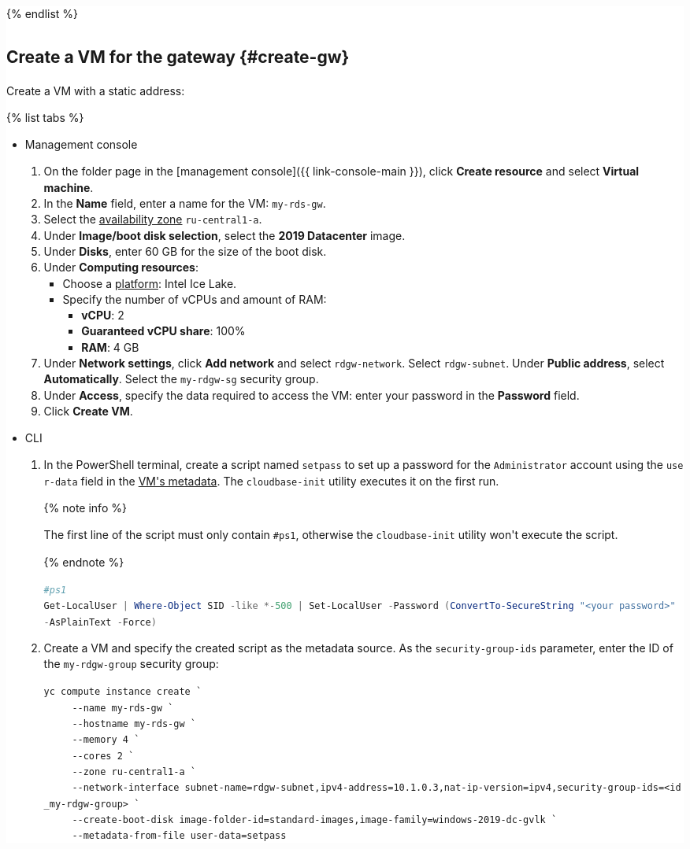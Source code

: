 
{% endlist %}

## Create a VM for the gateway {#create-gw}

Create a VM with a static address:

{% list tabs %}

- Management console

     1. On the folder page in the [management console]({{ link-console-main }}), click **Create resource** and select **Virtual machine**.
     1. In the **Name** field, enter a name for the VM: `my-rds-gw`.
     1. Select the [availability zone](../../overview/concepts/geo-scope.md) `ru-central1-a`.
     1. Under **Image/boot disk selection**, select the **2019 Datacenter** image.
     1. Under **Disks**, enter 60 GB for the size of the boot disk.
     1. Under **Computing resources**:
         * Choose a [platform](../../compute/concepts/vm-platforms.md): Intel Ice Lake.
         * Specify the number of vCPUs and amount of RAM:
             * **vCPU**: 2
             * **Guaranteed vCPU share**: 100%
             * **RAM**: 4 GB
     1. Under **Network settings**, click **Add network** and select `rdgw-network`. Select `rdgw-subnet`. Under **Public address**, select **Automatically**. Select the `my-rdgw-sg` security group.
     1. Under **Access**, specify the data required to access the VM: enter your password in the **Password** field.
     1. Click **Create VM**.

- CLI

    1. In the PowerShell terminal, create a script named `setpass` to set up a password for the `Administrator` account using the `user-data` field in the [VM's metadata](../../compute/concepts/vm-metadata.md). The `cloudbase-init` utility executes it on the first run.

       {% note info %}

       The first line of the script must only contain `#ps1`, otherwise the `cloudbase-init` utility won't execute the script.

       {% endnote %}

        ```powershell
        #ps1
        Get-LocalUser | Where-Object SID -like *-500 | Set-LocalUser -Password (ConvertTo-SecureString "<your password>" -AsPlainText -Force) 
        ```

    1. Create a VM and specify the created script as the metadata source. As the `security-group-ids` parameter, enter the ID of the `my-rdgw-group` security group:

       ```
       yc compute instance create `
            --name my-rds-gw `
            --hostname my-rds-gw `
            --memory 4 `
            --cores 2 `
            --zone ru-central1-a `
            --network-interface subnet-name=rdgw-subnet,ipv4-address=10.1.0.3,nat-ip-version=ipv4,security-group-ids=<id_my-rdgw-group> `
            --create-boot-disk image-folder-id=standard-images,image-family=windows-2019-dc-gvlk `
            --metadata-from-file user-data=setpass
       ```
